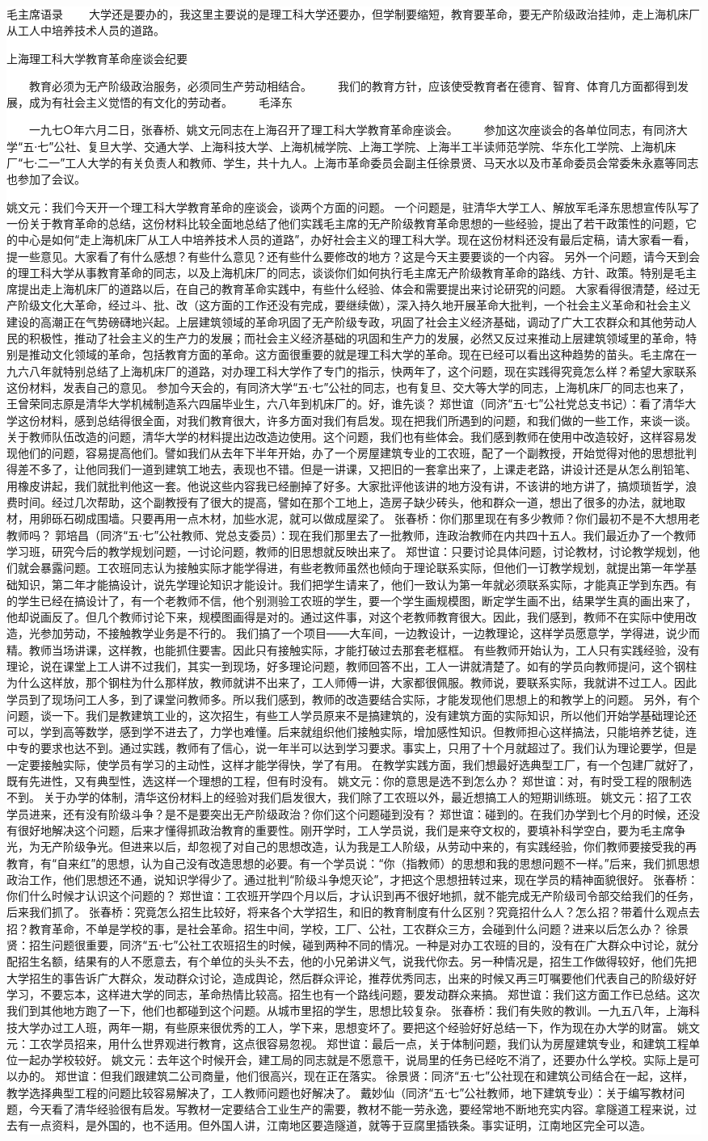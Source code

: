 毛主席语录
　　大学还是要办的，我这里主要说的是理工科大学还要办，但学制要缩短，教育要革命，要无产阶级政治挂帅，走上海机床厂从工人中培养技术人员的道路。
  
  
上海理工科大学教育革命座谈会纪要


　　教育必须为无产阶级政治服务，必须同生产劳动相结合。
　　我们的教育方针，应该使受教育者在德育、智育、体育几方面都得到发展，成为有社会主义觉悟的有文化的劳动者。
　　毛泽东
  
  
　　一九七○年六月二日，张春桥、姚文元同志在上海召开了理工科大学教育革命座谈会。
　　参加这次座谈会的各单位同志，有同济大学“五·七”公社、复旦大学、交通大学、上海科技大学、上海机械学院、上海工学院、上海半工半读师范学院、华东化工学院、上海机床厂“七·二一”工人大学的有关负责人和教师、学生，共十九人。上海市革命委员会副主任徐景贤、马天水以及市革命委员会常委朱永嘉等同志也参加了会议。


姚文元：我们今天开一个理工科大学教育革命的座谈会，谈两个方面的问题。
一个问题是，驻清华大学工人、解放军毛泽东思想宣传队写了一份关于教育革命的总结，这份材料比较全面地总结了他们实践毛主席的无产阶级教育革命思想的一些经验，提出了若干政策性的问题，它的中心是如何“走上海机床厂从工人中培养技术人员的道路”，办好社会主义的理工科大学。现在这份材料还没有最后定稿，请大家看一看，提一些意见。大家看了有什么感想？有些什么意见？还有些什么要修改的地方？这是今天主要要谈的一个内容。
另外一个问题，请今天到会的理工科大学从事教育革命的同志，以及上海机床厂的同志，谈谈你们如何执行毛主席无产阶级教育革命的路线、方针、政策。特别是毛主席提出走上海机床厂的道路以后，在自己的教育革命实践中，有些什么经验、体会和需要提出来讨论研究的问题。
大家看得很清楚，经过无产阶级文化大革命，经过斗、批、改（这方面的工作还没有完成，要继续做），深入持久地开展革命大批判，一个社会主义革命和社会主义建设的高潮正在气势磅礴地兴起。上层建筑领域的革命巩固了无产阶级专政，巩固了社会主义经济基础，调动了广大工农群众和其他劳动人民的积极性，推动了社会主义的生产力的发展；而社会主义经济基础的巩固和生产力的发展，必然又反过来推动上层建筑领域里的革命，特别是推动文化领域的革命，包括教育方面的革命。这方面很重要的就是理工科大学的革命。现在已经可以看出这种趋势的苗头。毛主席在一九六八年就特别总结了上海机床厂的道路，对办理工科大学作了专门的指示，快两年了，这个问题，现在实践得究竟怎么样？希望大家联系这份材料，发表自己的意见。
参加今天会的，有同济大学“五·七”公社的同志，也有复旦、交大等大学的同志，上海机床厂的同志也来了，王曾荣同志原是清华大学机械制造系六四届毕业生，六八年到机床厂的。好，谁先谈？
郑世谊（同济“五·七”公社党总支书记）：看了清华大学这份材料，感到总结得很全面，对我们教育很大，许多方面对我们有启发。现在把我们所遇到的问题，和我们做的一些工作，来谈一谈。
关于教师队伍改造的问题，清华大学的材料提出边改造边使用。这个问题，我们也有些体会。我们感到教师在使用中改造较好，这样容易发现他们的问题，容易提高他们。譬如我们从去年下半年开始，办了一个房屋建筑专业的工农班，配了一个副教授，开始觉得对他的思想批判得差不多了，让他同我们一道到建筑工地去，表现也不错。但是一讲课，又把旧的一套拿出来了，上课走老路，讲设计还是从怎么削铅笔、用橡皮讲起，我们就批判他这一套。他说这些内容我已经删掉了好多。大家批评他该讲的地方没有讲，不该讲的地方讲了，搞烦琐哲学，浪费时间。经过几次帮助，这个副教授有了很大的提高，譬如在那个工地上，造房子缺少砖头，他和群众一道，想出了很多的办法，就地取材，用卵砾石砌成围墙。只要再用一点木材，加些水泥，就可以做成屋梁了。
张春桥：你们那里现在有多少教师？你们最初不是不大想用老教师吗？
郭培昌（同济“五·七”公社教师、党总支委员）：现在我们那里去了一批教师，连政治教师在内共四十五人。我们最近办了一个教师学习班，研究今后的教学规划问题，一讨论问题，教师的旧思想就反映出来了。
郑世谊：只要讨论具体问题，讨论教材，讨论教学规划，他们就会暴露问题。工农班同志认为接触实际才能学得进，有些老教师虽然也倾向于理论联系实际，但他们一订教学规划，就提出第一年学基础知识，第二年才能搞设计，说先学理论知识才能设计。我们把学生请来了，他们一致认为第一年就必须联系实际，才能真正学到东西。有的学生已经在搞设计了，有一个老教师不信，他个别测验工农班的学生，要一个学生画规模图，断定学生画不出，结果学生真的画出来了，他却说画反了。但几个教师讨论下来，规模图画得是对的。通过这件事，对这个老教师教育很大。因此，我们感到，教师不在实际中使用改造，光参加劳动，不接触教学业务是不行的。
我们搞了一个项目——大车间，一边教设计，一边教理论，这样学员愿意学，学得进，说少而精。教师当场讲课，这样教，也能抓住要害。因此只有接触实际，才能打破过去那套老框框。
有些教师开始认为，工人只有实践经验，没有理论，说在课堂上工人讲不过我们，其实一到现场，好多理论问题，教师回答不出，工人一讲就清楚了。如有的学员向教师提问，这个钢柱为什么这样放，那个钢柱为什么那样放，教师就讲不出来了，工人师傅一讲，大家都很佩服。教师说，要联系实际，我就讲不过工人。因此学员到了现场问工人多，到了课堂问教师多。所以我们感到，教师的改造要结合实际，才能发现他们思想上的和教学上的问题。
另外，有个问题，谈一下。我们是教建筑工业的，这次招生，有些工人学员原来不是搞建筑的，没有建筑方面的实际知识，所以他们开始学基础理论还可以，学到高等数学，感到学不进去了，力学也难懂。后来就组织他们接触实际，增加感性知识。但教师担心这样搞法，只能培养艺徒，连中专的要求也达不到。通过实践，教师有了信心，说一年半可以达到学习要求。事实上，只用了十个月就超过了。我们认为理论要学，但是一定要接触实际，使学员有学习的主动性，这样才能学得快，学了有用。
在教学实践方面，我们想最好选典型工厂，有一个包建厂就好了，既有先进性，又有典型性，选这样一个理想的工程，但有时没有。
姚文元：你的意思是选不到怎么办？
郑世谊：对，有时受工程的限制选不到。
关于办学的体制，清华这份材料上的经验对我们启发很大，我们除了工农班以外，最近想搞工人的短期训练班。
姚文元：招了工农学员进来，还有没有阶级斗争？是不是要突出无产阶级政治？你们这个问题碰到没有？
郑世谊：碰到的。在我们办学到七个月的时候，还没有很好地解决这个问题，后来才懂得抓政治教育的重要性。刚开学时，工人学员说，我们是来夺文权的，要填补科学空白，要为毛主席争光，为无产阶级争光。但进来以后，却忽视了对自己的思想改造，认为我是工人阶级，从劳动中来的，有实践经验，你们教师要接受我的再教育，有“自来红”的思想，认为自己没有改造思想的必要。有一个学员说：“你（指教师）的思想和我的思想问题不一样。”后来，我们抓思想政治工作，他们思想还不通，说知识学得少了。通过批判“阶级斗争熄灭论”，才把这个思想扭转过来，现在学员的精神面貌很好。
张春桥：你们什么时候才认识这个问题的？
郑世谊：工农班开学四个月以后，才认识到再不很好地抓，就不能完成无产阶级司令部交给我们的任务，后来我们抓了。
张春桥：究竟怎么招生比较好，将来各个大学招生，和旧的教育制度有什么区别？究竟招什么人？怎么招？带着什么观点去招？教育革命，不单是学校的事，是社会革命。招生中间，学校，工厂、公社，工农群众三方，会碰到什么问题？进来以后怎么办？
徐景贤：招生问题很重要，同济“五·七”公社工农班招生的时候，碰到两种不同的情况。一种是对办工农班的目的，没有在广大群众中讨论，就分配招生名额，结果有的人不愿意去，有个单位的头头不去，他的小兄弟讲义气，说我代你去。另一种情况是，招生工作做得较好，他们先把大学招生的事告诉广大群众，发动群众讨论，造成舆论，然后群众评论，推荐优秀同志，出来的时候又再三叮嘱要他们代表自己的阶级好好学习，不要忘本，这样进大学的同志，革命热情比较高。招生也有一个路线问题，要发动群众来搞。
郑世谊：我们这方面工作已总结。这次我们到其他地方跑了一下，他们也都碰到这个问题。从城市里招的学生，思想比较复杂。
张春桥：我们有失败的教训。一九五八年，上海科技大学办过工人班，两年一期，有些原来很优秀的工人，学下来，思想变坏了。要把这个经验好好总结一下，作为现在办大学的财富。
姚文元：工农学员招来，用什么世界观进行教育，这点很容易忽视。
郑世谊：最后一点，关于体制问题，我们认为房屋建筑专业，和建筑工程单位一起办学校较好。
姚文元：去年这个时候开会，建工局的同志就是不愿意干，说局里的任务已经吃不消了，还要办什么学校。实际上是可以办的。
郑世谊：但我们跟建筑二公司商量，他们很高兴，现在正在落实。
徐景贤：同济“五·七”公社现在和建筑公司结合在一起，这样，教学选择典型工程的问题比较容易解决了，工人教师问题也好解决了。
戴妙仙（同济“五·七”公社教师，地下建筑专业）：关于编写教材问题，今天看了清华经验很有启发。写教材一定要结合工业生产的需要，教材不能一劳永逸，要经常地不断地充实内容。拿隧道工程来说，过去有一点资料，是外国的，也不适用。但外国人讲，江南地区要造隧道，就等于豆腐里插铁条。事实证明，江南地区完全可以造。